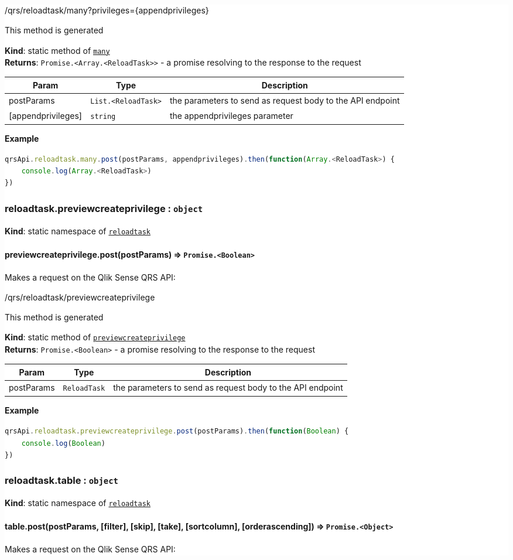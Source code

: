 /qrs/reloadtask/many?privileges={appendprivileges}

This method is generated

**Kind**: static method of <code>[many](#reloadtask.many)</code>  
**Returns**: <code>Promise.&lt;Array.&lt;ReloadTask&gt;&gt;</code> - a promise resolving to the response to the request  

| Param | Type | Description |
| --- | --- | --- |
| postParams | <code>List.&lt;ReloadTask&gt;</code> | the parameters to send as request body to the API endpoint |
| [appendprivileges] | <code>string</code> | the appendprivileges parameter |

**Example**  
```javascript
qrsApi.reloadtask.many.post(postParams, appendprivileges).then(function(Array.<ReloadTask>) {
    console.log(Array.<ReloadTask>)
})
```
<a name="reloadtask.previewcreateprivilege"></a>
### reloadtask.previewcreateprivilege : <code>object</code>
**Kind**: static namespace of <code>[reloadtask](#reloadtask)</code>  
<a name="reloadtask.previewcreateprivilege.post"></a>
#### previewcreateprivilege.post(postParams) ⇒ <code>Promise.&lt;Boolean&gt;</code>
Makes a request on the Qlik Sense QRS API:

/qrs/reloadtask/previewcreateprivilege

This method is generated

**Kind**: static method of <code>[previewcreateprivilege](#reloadtask.previewcreateprivilege)</code>  
**Returns**: <code>Promise.&lt;Boolean&gt;</code> - a promise resolving to the response to the request  

| Param | Type | Description |
| --- | --- | --- |
| postParams | <code>ReloadTask</code> | the parameters to send as request body to the API endpoint |

**Example**  
```javascript
qrsApi.reloadtask.previewcreateprivilege.post(postParams).then(function(Boolean) {
    console.log(Boolean)
})
```
<a name="reloadtask.table"></a>
### reloadtask.table : <code>object</code>
**Kind**: static namespace of <code>[reloadtask](#reloadtask)</code>  
<a name="reloadtask.table.post"></a>
#### table.post(postParams, [filter], [skip], [take], [sortcolumn], [orderascending]) ⇒ <code>Promise.&lt;Object&gt;</code>
Makes a request on the Qlik Sense QRS API:
